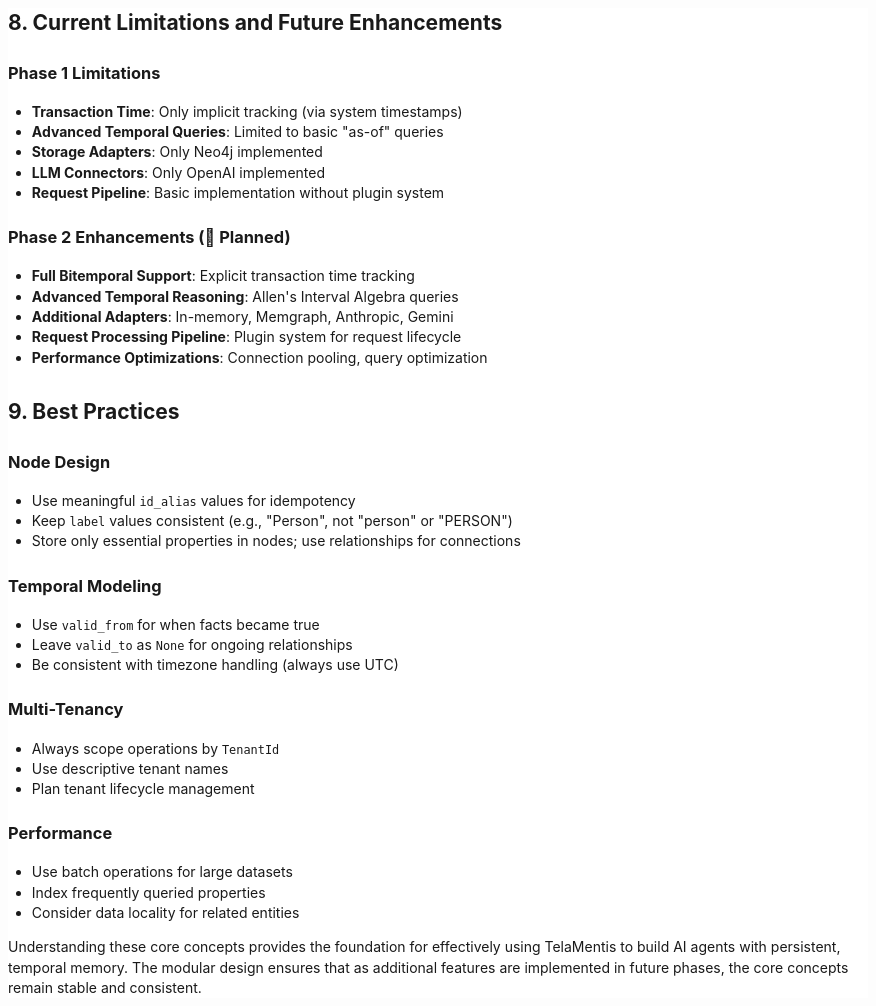 ## 8. Current Limitations and Future Enhancements

### Phase 1 Limitations
- **Transaction Time**: Only implicit tracking (via system timestamps)
- **Advanced Temporal Queries**: Limited to basic "as-of" queries
- **Storage Adapters**: Only Neo4j implemented
- **LLM Connectors**: Only OpenAI implemented
- **Request Pipeline**: Basic implementation without plugin system

### Phase 2 Enhancements (🔄 Planned)
- **Full Bitemporal Support**: Explicit transaction time tracking
- **Advanced Temporal Reasoning**: Allen's Interval Algebra queries
- **Additional Adapters**: In-memory, Memgraph, Anthropic, Gemini
- **Request Processing Pipeline**: Plugin system for request lifecycle
- **Performance Optimizations**: Connection pooling, query optimization

## 9. Best Practices

### Node Design
- Use meaningful `id_alias` values for idempotency
- Keep `label` values consistent (e.g., "Person", not "person" or "PERSON")
- Store only essential properties in nodes; use relationships for connections

### Temporal Modeling
- Use `valid_from` for when facts became true
- Leave `valid_to` as `None` for ongoing relationships
- Be consistent with timezone handling (always use UTC)

### Multi-Tenancy
- Always scope operations by `TenantId`
- Use descriptive tenant names
- Plan tenant lifecycle management

### Performance
- Use batch operations for large datasets
- Index frequently queried properties
- Consider data locality for related entities

Understanding these core concepts provides the foundation for effectively using TelaMentis to build AI agents with persistent, temporal memory. The modular design ensures that as additional features are implemented in future phases, the core concepts remain stable and consistent.